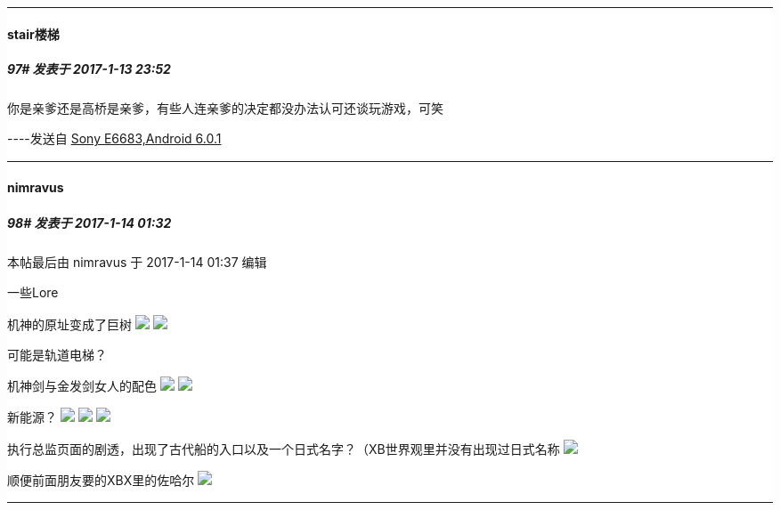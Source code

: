 -----

####  stair楼梯  
##### 97#       发表于 2017-1-13 23:52




你是亲爹还是高桥是亲爹，有些人连亲爹的决定都没办法认可还谈玩游戏，可笑


----发送自 [Sony E6683,Android 6.0.1](http://stage1.5j4m.com/?1.21)







-----

####  nimravus  
##### 98#       发表于 2017-1-14 01:32



 本帖最后由 nimravus 于 2017-1-14 01:37 编辑 

一些Lore

机神的原址变成了巨树
<img src="http://ww1.sinaimg.cn/mw690/81138db3gw1fbpi7a9z43j209t088767.jpg" referrerpolicy="no-referrer">
<img src="http://ww1.sinaimg.cn/mw690/81138db3gw1fbpi7cflg1j20fm0adwg7.jpg" referrerpolicy="no-referrer">

可能是轨道电梯？

机神剑与金发剑女人的配色
<img src="http://ww4.sinaimg.cn/mw690/81138db3gw1fbpfud9mlcj20bz09rgmz.jpg" referrerpolicy="no-referrer">
<img src="http://ww3.sinaimg.cn/mw690/81138db3gw1fbpfufkjpej20jf0bsn00.jpg" referrerpolicy="no-referrer">

新能源？
<img src="http://ww1.sinaimg.cn/mw690/81138db3gw1fbpihptgd8j204m043jre.jpg" referrerpolicy="no-referrer">
<img src="http://ww2.sinaimg.cn/mw690/81138db3gw1fbpihrb38qj204104cdfw.jpg" referrerpolicy="no-referrer">
<img src="http://ww2.sinaimg.cn/mw690/81138db3gw1fbpiht3bgsj20i509yac4.jpg" referrerpolicy="no-referrer">

执行总监页面的剧透，出现了古代船的入口以及一个日式名字？（XB世界观里并没有出现过日式名称
<img src="http://ww4.sinaimg.cn/mw690/81138db3gw1fbpioz34tfj20mb0b50xv.jpg" referrerpolicy="no-referrer">


顺便前面朋友要的XBX里的佐哈尔
<img src="http://ww1.sinaimg.cn/mw690/81138db3gw1fbpiv6y9nrj**0m6mzr.jpg" referrerpolicy="no-referrer">







-----

